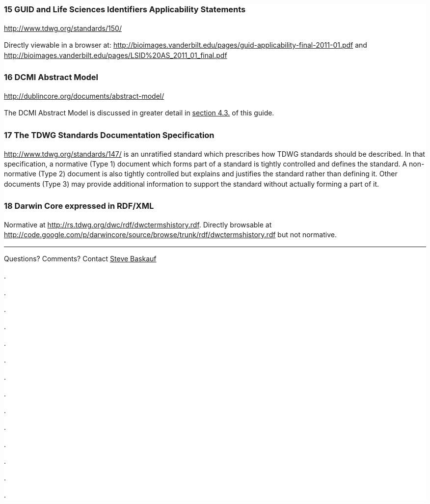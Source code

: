 ### 15 GUID and Life Sciences Identifiers Applicability Statements ###
http://www.tdwg.org/standards/150/

Directly viewable in a browser at: http://bioimages.vanderbilt.edu/pages/guid-applicability-final-2011-01.pdf and http://bioimages.vanderbilt.edu/pages/LSID%20AS_2011_01_final.pdf

### 16 DCMI Abstract Model ###
http://dublincore.org/documents/abstract-model/

The DCMI Abstract Model is discussed in greater detail in [section 4.3.](Beginners4Vocabularies#4.3._The_DCMI_Abstract_Model_(DCAM).md) of this guide.

### 17 The TDWG Standards Documentation Specification ###
http://www.tdwg.org/standards/147/
is an unratified standard which prescribes how TDWG standards should be described.  In that specification, a normative (Type 1) document which forms part of a standard is tightly controlled and defines the standard.  A non-normative (Type 2) document is also tightly controlled but explains and justifies the standard rather than defining it.  Other documents (Type 3) may provide additional information to support the standard without actually forming a part of it.

### 18 Darwin Core expressed in RDF/XML ###
Normative at http://rs.tdwg.org/dwc/rdf/dwctermshistory.rdf.  Directly browsable at http://code.google.com/p/darwincore/source/browse/trunk/rdf/dwctermshistory.rdf but not normative.


---

Questions? Comments? Contact [Steve Baskauf](mailto:steve.baskauf@vanderbilt.edu?subject=RDFguide)


.

.

.

.

.

.

.

.

.

.

.

.

.

.
